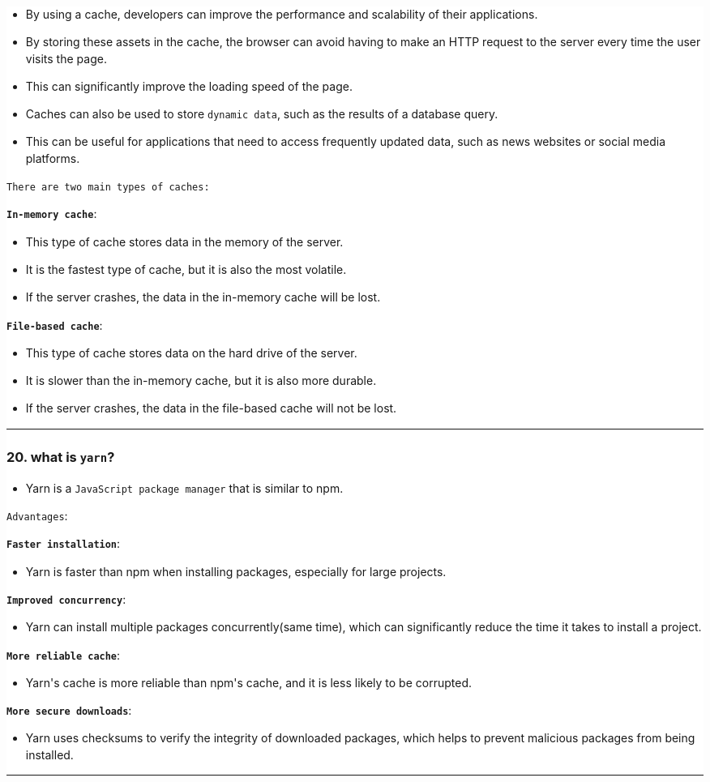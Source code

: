 - By using a cache, developers can improve the performance and scalability of their applications.

- By storing these assets in the cache, the browser can avoid having to make an HTTP request to the server every time the user visits the page.

- This can significantly improve the loading speed of the page.

- Caches can also be used to store `dynamic data`, such as the results of a database query.

- This can be useful for applications that need to access frequently updated data, such as news websites or social media platforms.

`There are two main types of caches:`

**`In-memory cache`**:

- This type of cache stores data in the memory of the server.

- It is the fastest type of cache, but it is also the most volatile.

- If the server crashes, the data in the in-memory cache will be lost.

**`File-based cache`**:

- This type of cache stores data on the hard drive of the server.

- It is slower than the in-memory cache, but it is also more durable.

- If the server crashes, the data in the file-based cache will not be lost.

---

### 20. what is `yarn`?

- Yarn is a `JavaScript package manager` that is similar to npm.

`Advantages`:

**`Faster installation`**:

- Yarn is faster than npm when installing packages, especially for large projects.

**`Improved concurrency`**:

- Yarn can install multiple packages concurrently(same time), which can significantly reduce the time it takes to install a project.

**`More reliable cache`**:

- Yarn's cache is more reliable than npm's cache, and it is less likely to be corrupted.

**`More secure downloads`**:

- Yarn uses checksums to verify the integrity of downloaded packages, which helps to prevent malicious packages from being installed.

---
